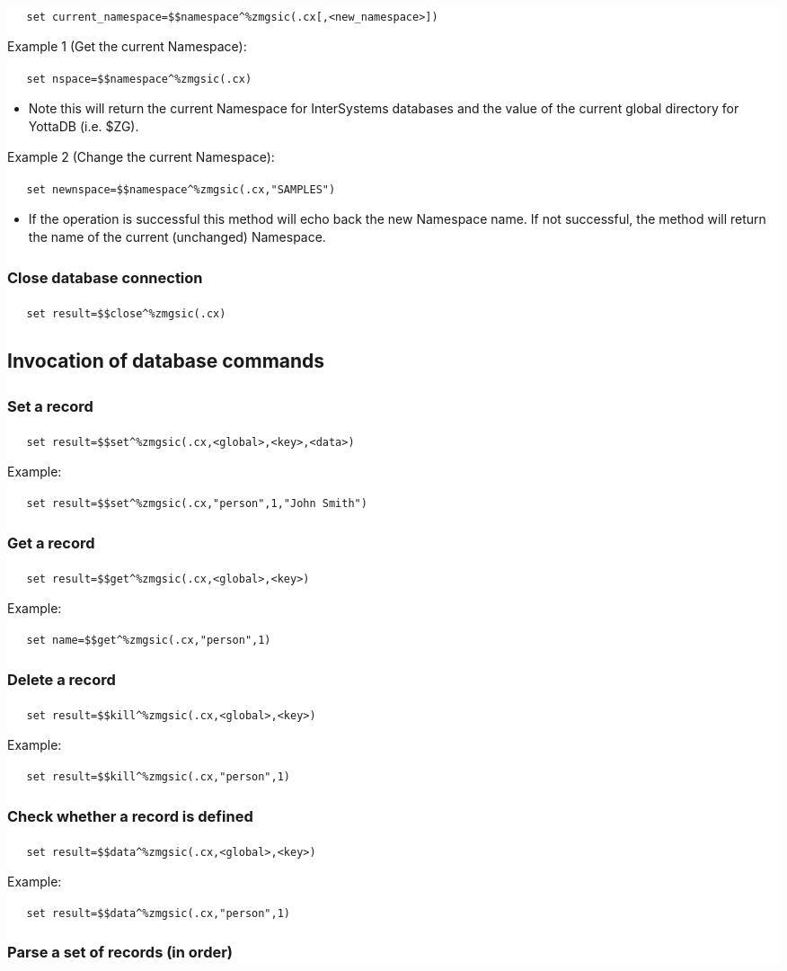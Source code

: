        set current_namespace=$$namespace^%zmgsic(.cx[,<new_namespace>])

Example 1 (Get the current Namespace): 

       set nspace=$$namespace^%zmgsic(.cx)

* Note this will return the current Namespace for InterSystems databases and the value of the current global directory for YottaDB (i.e. $ZG).

Example 2 (Change the current Namespace): 

       set newnspace=$$namespace^%zmgsic(.cx,"SAMPLES")

* If the operation is successful this method will echo back the new Namespace name.  If not successful, the method will return the name of the current (unchanged) Namespace.


### Close database connection

       set result=$$close^%zmgsic(.cx) 


## <a name="dbcommands">Invocation of database commands</a>

### Set a record

       set result=$$set^%zmgsic(.cx,<global>,<key>,<data>)
      
Example:

       set result=$$set^%zmgsic(.cx,"person",1,"John Smith")


### Get a record

       set result=$$get^%zmgsic(.cx,<global>,<key>)
      
Example:

       set name=$$get^%zmgsic(.cx,"person",1)


### Delete a record

       set result=$$kill^%zmgsic(.cx,<global>,<key>)
      
Example:

       set result=$$kill^%zmgsic(.cx,"person",1)


### Check whether a record is defined

       set result=$$data^%zmgsic(.cx,<global>,<key>)
      
Example:

       set result=$$data^%zmgsic(.cx,"person",1)


### Parse a set of records (in order)
